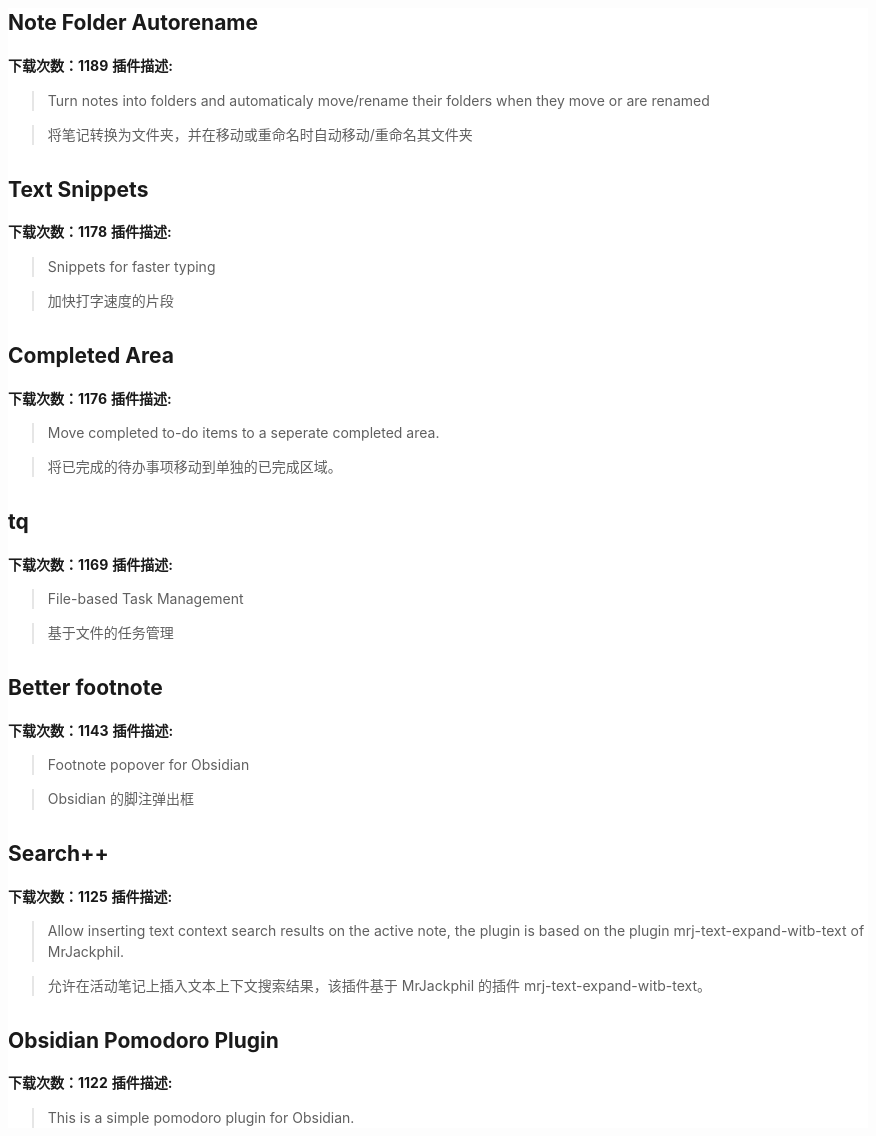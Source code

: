 ## Note Folder Autorename
**下载次数：1189**
**插件描述:**
> Turn notes into folders and automaticaly move/rename their folders when they move or are renamed

> 将笔记转换为文件夹，并在移动或重命名时自动移动/重命名其文件夹


## Text Snippets
**下载次数：1178**
**插件描述:**
> Snippets for faster typing

> 加快打字速度的片段


## Completed Area
**下载次数：1176**
**插件描述:**
> Move completed to-do items to a seperate completed area.

> 将已完成的待办事项移动到单独的已完成区域。


## tq
**下载次数：1169**
**插件描述:**
> File-based Task Management

> 基于文件的任务管理


## Better footnote
**下载次数：1143**
**插件描述:**
> Footnote popover for Obsidian

> Obsidian 的脚注弹出框


## Search++
**下载次数：1125**
**插件描述:**
> Allow inserting text context search results on the active note, the plugin is based on the plugin mrj-text-expand-witb-text of MrJackphil.

> 允许在活动笔记上插入文本上下文搜索结果，该插件基于 MrJackphil 的插件 mrj-text-expand-witb-text。


## Obsidian Pomodoro Plugin
**下载次数：1122**
**插件描述:**
> This is a simple pomodoro plugin for Obsidian.
